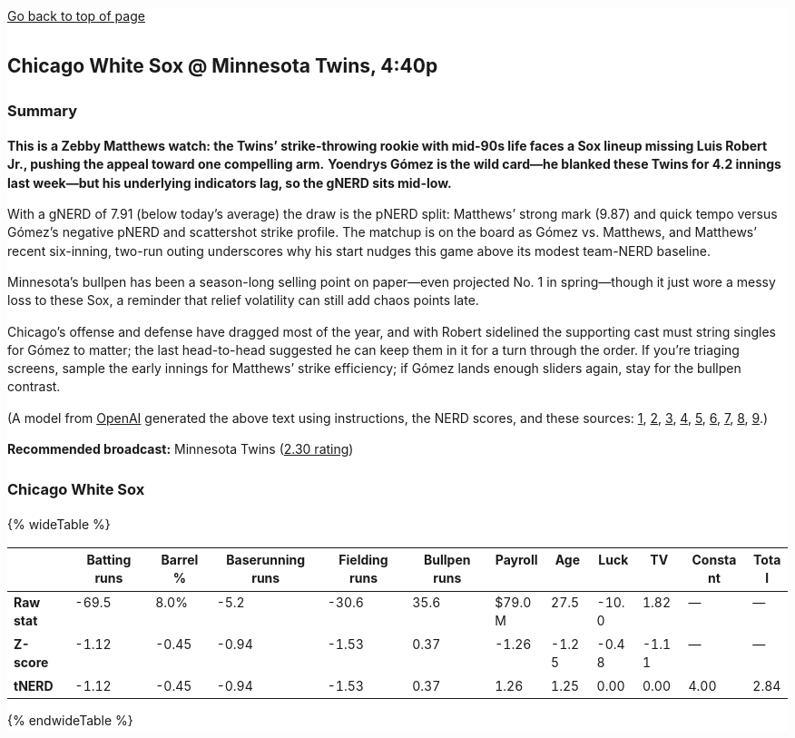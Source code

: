 
[Go back to top of page](#)

## Chicago White Sox @ Minnesota Twins, 4:40p

### Summary

**This is a Zebby Matthews watch: the Twins’ strike-throwing rookie with mid-90s life faces a Sox lineup missing Luis Robert Jr., pushing the appeal toward one compelling arm.** **Yoendrys Gómez is the wild card—he blanked these Twins for 4.2 innings last week—but his underlying indicators lag, so the gNERD sits mid-low.** 

With a gNERD of 7.91 (below today’s average) the draw is the pNERD split: Matthews’ strong mark (9.87) and quick tempo versus Gómez’s negative pNERD and scattershot strike profile. The matchup is on the board as Gómez vs. Matthews, and Matthews’ recent six-inning, two-run outing underscores why his start nudges this game above its modest team-NERD baseline. 

Minnesota’s bullpen has been a season-long selling point on paper—even projected No. 1 in spring—though it just wore a messy loss to these Sox, a reminder that relief volatility can still add chaos points late. 

Chicago’s offense and defense have dragged most of the year, and with Robert sidelined the supporting cast must string singles for Gómez to matter; the last head-to-head suggested he can keep them in it for a turn through the order. If you’re triaging screens, sample the early innings for Matthews’ strike efficiency; if Gómez lands enough sliders again, stay for the bullpen contrast.

(A model from [OpenAI](https://www.openai.com) generated the above text using instructions, the NERD scores, and these sources: [1](https://blogs.fangraphs.com/minnesotas-zebby-matthews-does-more-than-just-throw-strikes/?utm_source=openai), [2](https://abc7chicago.com/post/white-sox-luis-robert-left-hamstring-goes-10-day-il/17665841/?utm_source=openai), [3](https://www.mlb.com/whitesox/video/yoendrys-gomez-strikes-out-six-over-4-2-3-scoreless?utm_source=openai), [4](https://www.thescore.com/mlb/events/87979?utm_source=openai), [5](https://www.mlb.com/video/zebby-matthews-strikes-out-three-in-start?utm_source=openai), [6](https://blogs.fangraphs.com/2025-positional-power-rankings-bullpen-no-1-15/?utm_source=openai), [7](https://www.twinkietown.com/minnesota-twins-game-recaps/48784/white-sox-12-twins-3-bullpen-explodes?utm_source=openai), [8](https://www.teamrankings.com/mlb/team/chicago-white-sox/stats?utm_source=openai), [9](https://www.reuters.com/sports/baseball/white-sox-batter-twins-taj-bradley-early-capture-series-2025-08-24/?utm_source=openai).)

**Recommended broadcast:** Minnesota Twins ([2.30 rating](https://awfulannouncing.com/orig/2025-mlb-local-broadcaster-rankings.html))

### Chicago White Sox

{% wideTable %}

|              | Batting runs | Barrel % | Baserunning runs | Fielding runs | Bullpen runs | Payroll | Age   | Luck | TV   | Constant | Total |
| ------------ | ------------ | -------- | ----------- | -------- | ------------ | ------- | ----- | ---- | ---- | -------- | ----- |
| **Raw stat** | -69.5 | 8.0% | -5.2 | -30.6 | 35.6 | $79.0M | 27.5 | -10.0 | 1.82 | — | — |
| **Z-score** | -1.12 | -0.45 | -0.94 | -1.53 | 0.37 | -1.26 | -1.25 | -0.48 | -1.11 | — | — |
| **tNERD** | -1.12 | -0.45 | -0.94 | -1.53 | 0.37 | 1.26 | 1.25 | 0.00 | 0.00 | 4.00 | 2.84 |
{% endwideTable %}
